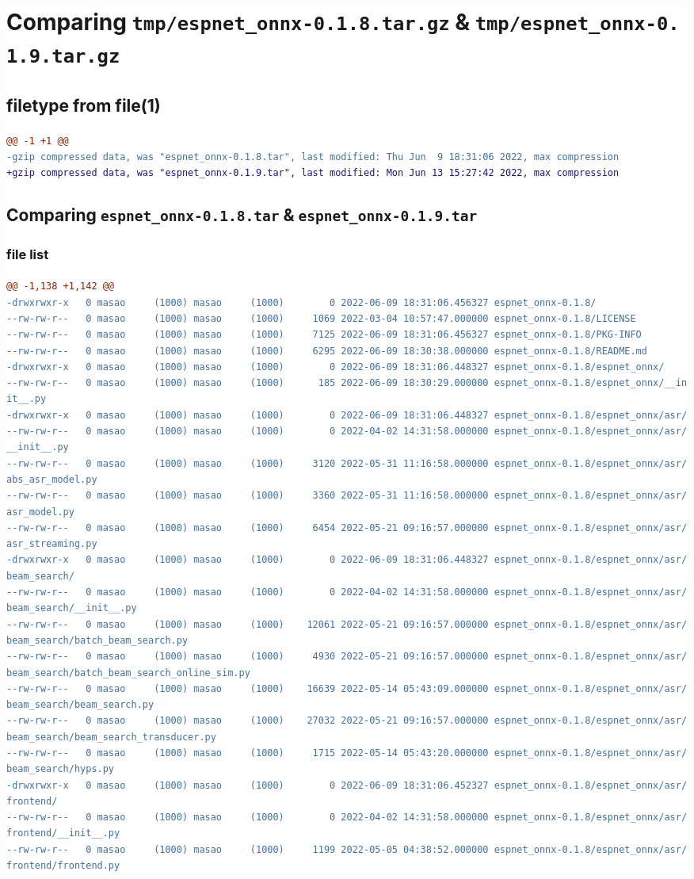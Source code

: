 # Comparing `tmp/espnet_onnx-0.1.8.tar.gz` & `tmp/espnet_onnx-0.1.9.tar.gz`

## filetype from file(1)

```diff
@@ -1 +1 @@
-gzip compressed data, was "espnet_onnx-0.1.8.tar", last modified: Thu Jun  9 18:31:06 2022, max compression
+gzip compressed data, was "espnet_onnx-0.1.9.tar", last modified: Mon Jun 13 15:27:42 2022, max compression
```

## Comparing `espnet_onnx-0.1.8.tar` & `espnet_onnx-0.1.9.tar`

### file list

```diff
@@ -1,138 +1,142 @@
-drwxrwxr-x   0 masao     (1000) masao     (1000)        0 2022-06-09 18:31:06.456327 espnet_onnx-0.1.8/
--rw-rw-r--   0 masao     (1000) masao     (1000)     1069 2022-03-04 10:57:47.000000 espnet_onnx-0.1.8/LICENSE
--rw-rw-r--   0 masao     (1000) masao     (1000)     7125 2022-06-09 18:31:06.456327 espnet_onnx-0.1.8/PKG-INFO
--rw-rw-r--   0 masao     (1000) masao     (1000)     6295 2022-06-09 18:30:38.000000 espnet_onnx-0.1.8/README.md
-drwxrwxr-x   0 masao     (1000) masao     (1000)        0 2022-06-09 18:31:06.448327 espnet_onnx-0.1.8/espnet_onnx/
--rw-rw-r--   0 masao     (1000) masao     (1000)      185 2022-06-09 18:30:29.000000 espnet_onnx-0.1.8/espnet_onnx/__init__.py
-drwxrwxr-x   0 masao     (1000) masao     (1000)        0 2022-06-09 18:31:06.448327 espnet_onnx-0.1.8/espnet_onnx/asr/
--rw-rw-r--   0 masao     (1000) masao     (1000)        0 2022-04-02 14:31:58.000000 espnet_onnx-0.1.8/espnet_onnx/asr/__init__.py
--rw-rw-r--   0 masao     (1000) masao     (1000)     3120 2022-05-31 11:16:58.000000 espnet_onnx-0.1.8/espnet_onnx/asr/abs_asr_model.py
--rw-rw-r--   0 masao     (1000) masao     (1000)     3360 2022-05-31 11:16:58.000000 espnet_onnx-0.1.8/espnet_onnx/asr/asr_model.py
--rw-rw-r--   0 masao     (1000) masao     (1000)     6454 2022-05-21 09:16:57.000000 espnet_onnx-0.1.8/espnet_onnx/asr/asr_streaming.py
-drwxrwxr-x   0 masao     (1000) masao     (1000)        0 2022-06-09 18:31:06.448327 espnet_onnx-0.1.8/espnet_onnx/asr/beam_search/
--rw-rw-r--   0 masao     (1000) masao     (1000)        0 2022-04-02 14:31:58.000000 espnet_onnx-0.1.8/espnet_onnx/asr/beam_search/__init__.py
--rw-rw-r--   0 masao     (1000) masao     (1000)    12061 2022-05-21 09:16:57.000000 espnet_onnx-0.1.8/espnet_onnx/asr/beam_search/batch_beam_search.py
--rw-rw-r--   0 masao     (1000) masao     (1000)     4930 2022-05-21 09:16:57.000000 espnet_onnx-0.1.8/espnet_onnx/asr/beam_search/batch_beam_search_online_sim.py
--rw-rw-r--   0 masao     (1000) masao     (1000)    16639 2022-05-14 05:43:09.000000 espnet_onnx-0.1.8/espnet_onnx/asr/beam_search/beam_search.py
--rw-rw-r--   0 masao     (1000) masao     (1000)    27032 2022-05-21 09:16:57.000000 espnet_onnx-0.1.8/espnet_onnx/asr/beam_search/beam_search_transducer.py
--rw-rw-r--   0 masao     (1000) masao     (1000)     1715 2022-05-14 05:43:20.000000 espnet_onnx-0.1.8/espnet_onnx/asr/beam_search/hyps.py
-drwxrwxr-x   0 masao     (1000) masao     (1000)        0 2022-06-09 18:31:06.452327 espnet_onnx-0.1.8/espnet_onnx/asr/frontend/
--rw-rw-r--   0 masao     (1000) masao     (1000)        0 2022-04-02 14:31:58.000000 espnet_onnx-0.1.8/espnet_onnx/asr/frontend/__init__.py
--rw-rw-r--   0 masao     (1000) masao     (1000)     1199 2022-05-05 04:38:52.000000 espnet_onnx-0.1.8/espnet_onnx/asr/frontend/frontend.py
```